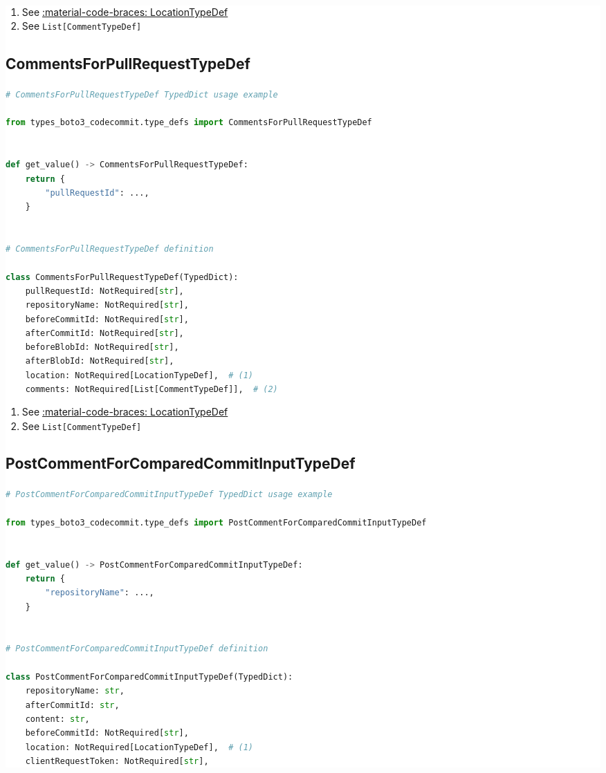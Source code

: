 1. See [:material-code-braces: LocationTypeDef](./type_defs.md#locationtypedef)
2. See `List[CommentTypeDef]`

## CommentsForPullRequestTypeDef

```python
# CommentsForPullRequestTypeDef TypedDict usage example

from types_boto3_codecommit.type_defs import CommentsForPullRequestTypeDef


def get_value() -> CommentsForPullRequestTypeDef:
    return {
        "pullRequestId": ...,
    }


# CommentsForPullRequestTypeDef definition

class CommentsForPullRequestTypeDef(TypedDict):
    pullRequestId: NotRequired[str],
    repositoryName: NotRequired[str],
    beforeCommitId: NotRequired[str],
    afterCommitId: NotRequired[str],
    beforeBlobId: NotRequired[str],
    afterBlobId: NotRequired[str],
    location: NotRequired[LocationTypeDef],  # (1)
    comments: NotRequired[List[CommentTypeDef]],  # (2)
```

1. See [:material-code-braces: LocationTypeDef](./type_defs.md#locationtypedef)
2. See `List[CommentTypeDef]`

## PostCommentForComparedCommitInputTypeDef

```python
# PostCommentForComparedCommitInputTypeDef TypedDict usage example

from types_boto3_codecommit.type_defs import PostCommentForComparedCommitInputTypeDef


def get_value() -> PostCommentForComparedCommitInputTypeDef:
    return {
        "repositoryName": ...,
    }


# PostCommentForComparedCommitInputTypeDef definition

class PostCommentForComparedCommitInputTypeDef(TypedDict):
    repositoryName: str,
    afterCommitId: str,
    content: str,
    beforeCommitId: NotRequired[str],
    location: NotRequired[LocationTypeDef],  # (1)
    clientRequestToken: NotRequired[str],
```
